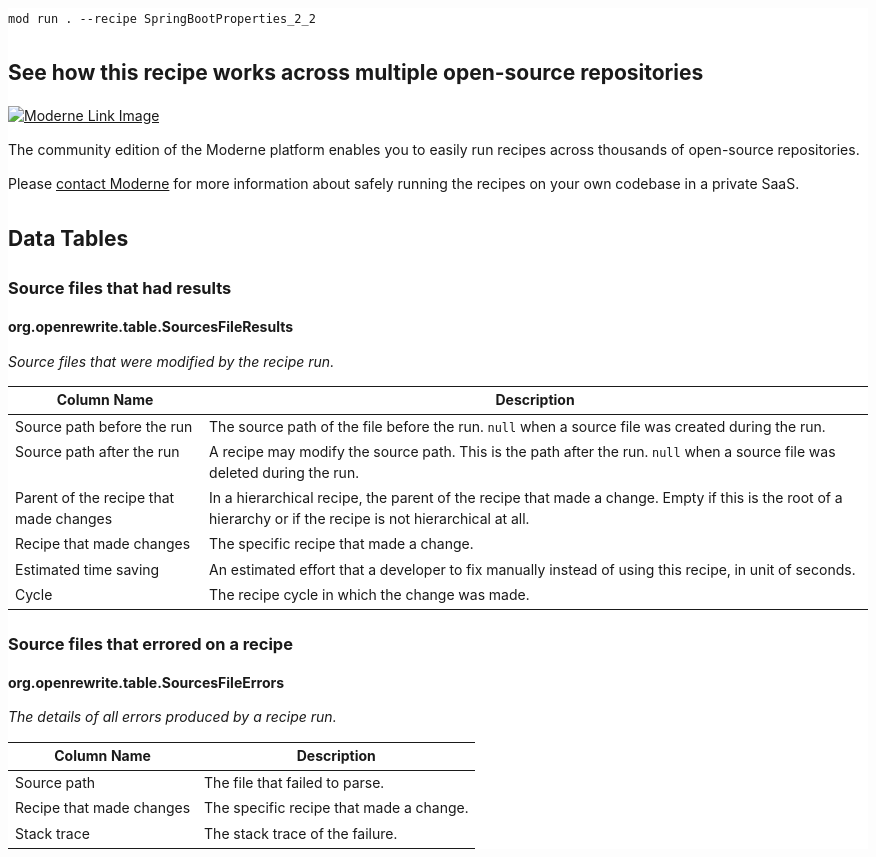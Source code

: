 ```shell title="shell"
mod run . --recipe SpringBootProperties_2_2
```
</TabItem>
</Tabs>

## See how this recipe works across multiple open-source repositories

<a href="https://app.moderne.io/recipes/org.openrewrite.java.spring.boot2.SpringBootProperties_2_2">
    <img
    src={require("/static/img/ModerneRecipeButton.png").default}
    alt="Moderne Link Image"
    width="50%"
    />
</a>

The community edition of the Moderne platform enables you to easily run recipes across thousands of open-source repositories.

Please [contact Moderne](https://moderne.io/product) for more information about safely running the recipes on your own codebase in a private SaaS.
## Data Tables

### Source files that had results
**org.openrewrite.table.SourcesFileResults**

_Source files that were modified by the recipe run._

| Column Name | Description |
| ----------- | ----------- |
| Source path before the run | The source path of the file before the run. `null` when a source file was created during the run. |
| Source path after the run | A recipe may modify the source path. This is the path after the run. `null` when a source file was deleted during the run. |
| Parent of the recipe that made changes | In a hierarchical recipe, the parent of the recipe that made a change. Empty if this is the root of a hierarchy or if the recipe is not hierarchical at all. |
| Recipe that made changes | The specific recipe that made a change. |
| Estimated time saving | An estimated effort that a developer to fix manually instead of using this recipe, in unit of seconds. |
| Cycle | The recipe cycle in which the change was made. |

### Source files that errored on a recipe
**org.openrewrite.table.SourcesFileErrors**

_The details of all errors produced by a recipe run._

| Column Name | Description |
| ----------- | ----------- |
| Source path | The file that failed to parse. |
| Recipe that made changes | The specific recipe that made a change. |
| Stack trace | The stack trace of the failure. |
